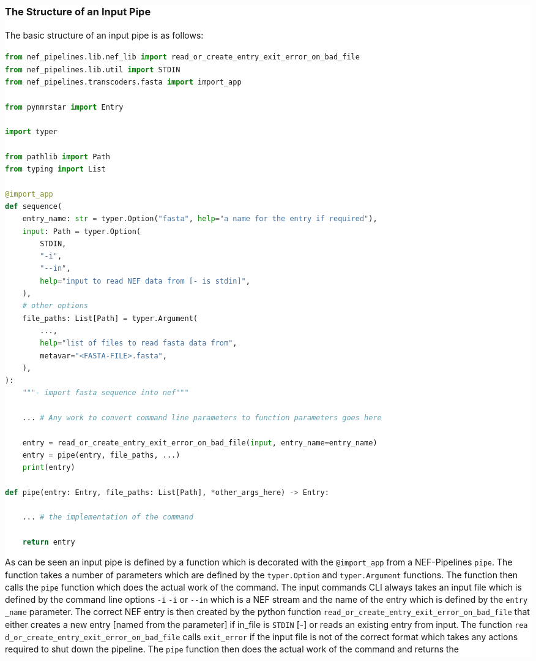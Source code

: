 ### The Structure of an Input Pipe

The basic structure of an input pipe is as follows:

```python
from nef_pipelines.lib.nef_lib import read_or_create_entry_exit_error_on_bad_file
from nef_pipelines.lib.util import STDIN
from nef_pipelines.transcoders.fasta import import_app

from pynmrstar import Entry

import typer

from pathlib import Path
from typing import List

@import_app
def sequence(
    entry_name: str = typer.Option("fasta", help="a name for the entry if required"),
    input: Path = typer.Option(
        STDIN,
        "-i",
        "--in",
        help="input to read NEF data from [- is stdin]",
    ),
    # other options
    file_paths: List[Path] = typer.Argument(
        ...,
        help="list of files to read fasta data from",
        metavar="<FASTA-FILE>.fasta",
    ),
):
    """- import fasta sequence into nef"""

    ... # Any work to convert command line parameters to function parameters goes here

    entry = read_or_create_entry_exit_error_on_bad_file(input, entry_name=entry_name)
    entry = pipe(entry, file_paths, ...)
    print(entry)

def pipe(entry: Entry, file_paths: List[Path], *other_args_here) -> Entry:

    ... # the implementation of the command

    return entry
```
As can be seen an input pipe is defined by a function which is decorated with the `@import_app` from a
NEF-Pipelines `pipe`. The function takes a number of parameters which are defined by the `typer.Option` and
`typer.Argument` functions. The function then calls the `pipe` function which does the actual work of the
command. The input commands CLI always takes an input file which is defined by the command line options
`-i` `-i` or `--in` which is a NEF stream and the name of the entry which is defined by the `entry_name`
parameter. The correct NEF entry is then created by the python function `read_or_create_entry_exit_error_on_bad_file` that either creates a new entry [named from the parameter]
if in_file is `STDIN` [-] or reads an existing entry from input. The function `read_or_create_entry_exit_error_on_bad_file`
calls `exit_error` if the input file is not of the correct format which takes any actions required
to shut down the pipeline. The `pipe` function then does the actual work of the command and returns the